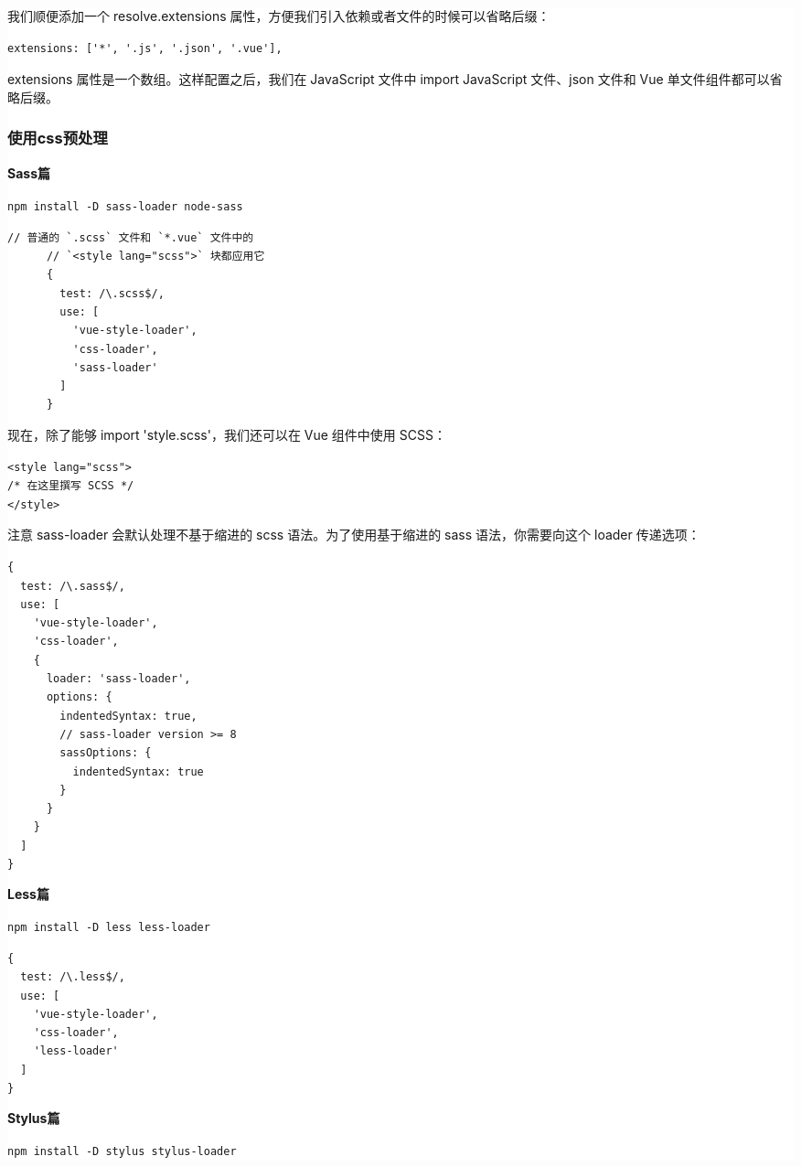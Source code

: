 我们顺便添加一个 resolve.extensions 属性，方便我们引入依赖或者文件的时候可以省略后缀：
```
extensions: ['*', '.js', '.json', '.vue'],
```
extensions 属性是一个数组。这样配置之后，我们在 JavaScript 文件中 import JavaScript 文件、json 文件和 Vue 单文件组件都可以省略后缀。
### 使用css预处理
**Sass篇**
```
npm install -D sass-loader node-sass
```
```
// 普通的 `.scss` 文件和 `*.vue` 文件中的
      // `<style lang="scss">` 块都应用它
      {
        test: /\.scss$/,
        use: [
          'vue-style-loader',
          'css-loader',
          'sass-loader'
        ]
      }
```
现在，除了能够 import 'style.scss'，我们还可以在 Vue 组件中使用 SCSS：
```
<style lang="scss">
/* 在这里撰写 SCSS */
</style>
```
注意 sass-loader 会默认处理不基于缩进的 scss 语法。为了使用基于缩进的 sass 语法，你需要向这个 loader 传递选项：
```
{
  test: /\.sass$/,
  use: [
    'vue-style-loader',
    'css-loader',
    {
      loader: 'sass-loader',
      options: {
        indentedSyntax: true,
        // sass-loader version >= 8
        sassOptions: {
          indentedSyntax: true
        }
      }
    }
  ]
}
```
**Less篇**
```
npm install -D less less-loader
```
```
{
  test: /\.less$/,
  use: [
    'vue-style-loader',
    'css-loader',
    'less-loader'
  ]
}
```
**Stylus篇**
```
npm install -D stylus stylus-loader
```